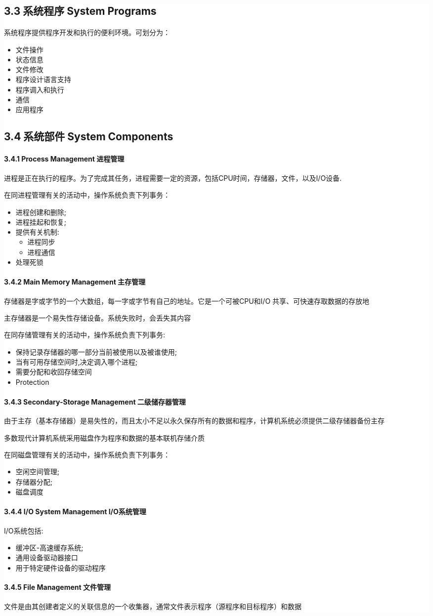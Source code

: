 ## 3.3 系统程序 System Programs
系统程序提供程序开发和执行的便利环境。可划分为：
- 文件操作
- 状态信息
- 文件修改
- 程序设计语言支持
- 程序调入和执行
- 通信
- 应用程序

## 3.4 系统部件 System Components

#### 3.4.1 Process Management 进程管理
进程是正在执行的程序。为了完成其任务，进程需要一定的资源，包括CPU时间，存储器，文件，以及I/O设备.

在同进程管理有关的活动中，操作系统负责下列事务：
- 进程创建和删除;
- 进程挂起和恢复;
- 提供有关机制:
  - 进程同步
  - 进程通信
- 处理死锁

#### 3.4.2 Main Memory Management 主存管理
存储器是字或字节的一个大数组，每一字或字节有自己的地址。它是一个可被CPU和I/O 共享、可快速存取数据的存放地

主存储器是一个易失性存储设备。系统失败时，会丢失其内容

在同存储管理有关的活动中，操作系统负责下列事务:
- 保持记录存储器的哪一部分当前被使用以及被谁使用;
- 当有可用存储空间时,决定调入哪个进程;
- 需要分配和收回存储空间
- Protection

#### 3.4.3 Secondary-Storage Management 二级储存器管理
由于主存（基本存储器）是易失性的，而且太小不足以永久保存所有的数据和程序，计算机系统必须提供二级存储器备份主存

多数现代计算机系统采用磁盘作为程序和数据的基本联机存储介质

在同磁盘管理有关的活动中，操作系统负责下列事务：
- 空闲空间管理;
- 存储器分配;
- 磁盘调度

#### 3.4.4 I/O System Management  I/O系统管理
I/O系统包括:
- 缓冲区-高速缓存系统;
- 通用设备驱动器接口
- 用于特定硬件设备的驱动程序

#### 3.4.5 File Management 文件管理
文件是由其创建者定义的关联信息的一个收集器，通常文件表示程序（源程序和目标程序）和数据
